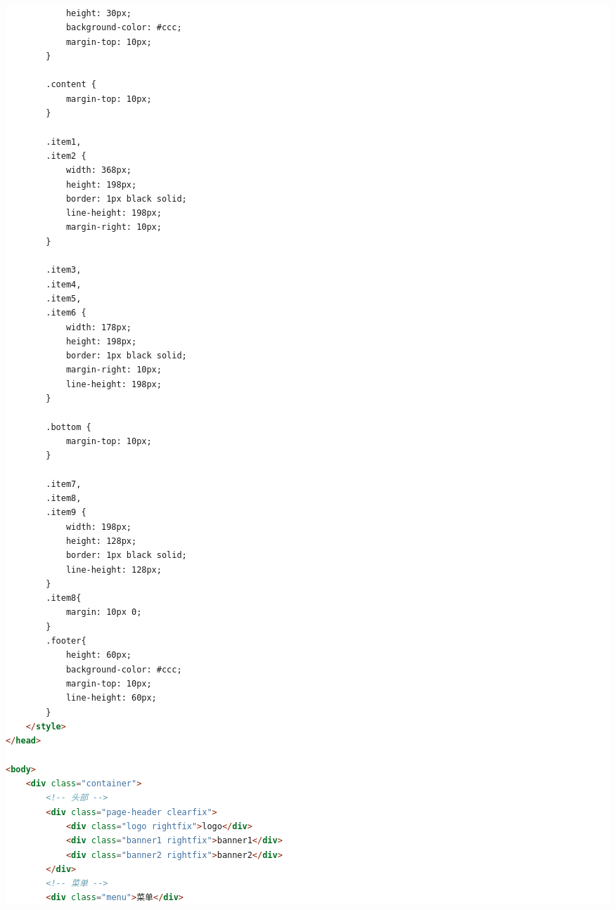 ```html
            height: 30px;
            background-color: #ccc;
            margin-top: 10px;
        }

        .content {
            margin-top: 10px;
        }

        .item1,
        .item2 {
            width: 368px;
            height: 198px;
            border: 1px black solid;
            line-height: 198px;
            margin-right: 10px;
        }

        .item3,
        .item4,
        .item5,
        .item6 {
            width: 178px;
            height: 198px;
            border: 1px black solid;
            margin-right: 10px;
            line-height: 198px;
        }

        .bottom {
            margin-top: 10px;
        }

        .item7,
        .item8,
        .item9 {
            width: 198px;
            height: 128px;
            border: 1px black solid;
            line-height: 128px;
        }
        .item8{
            margin: 10px 0;
        }
        .footer{
            height: 60px;
            background-color: #ccc;
            margin-top: 10px;
            line-height: 60px;
        }
    </style>
</head>

<body>
    <div class="container">
        <!-- 头部 -->
        <div class="page-header clearfix">
            <div class="logo rightfix">logo</div>
            <div class="banner1 rightfix">banner1</div>
            <div class="banner2 rightfix">banner2</div>
        </div>
        <!-- 菜单 -->
        <div class="menu">菜单</div>
```